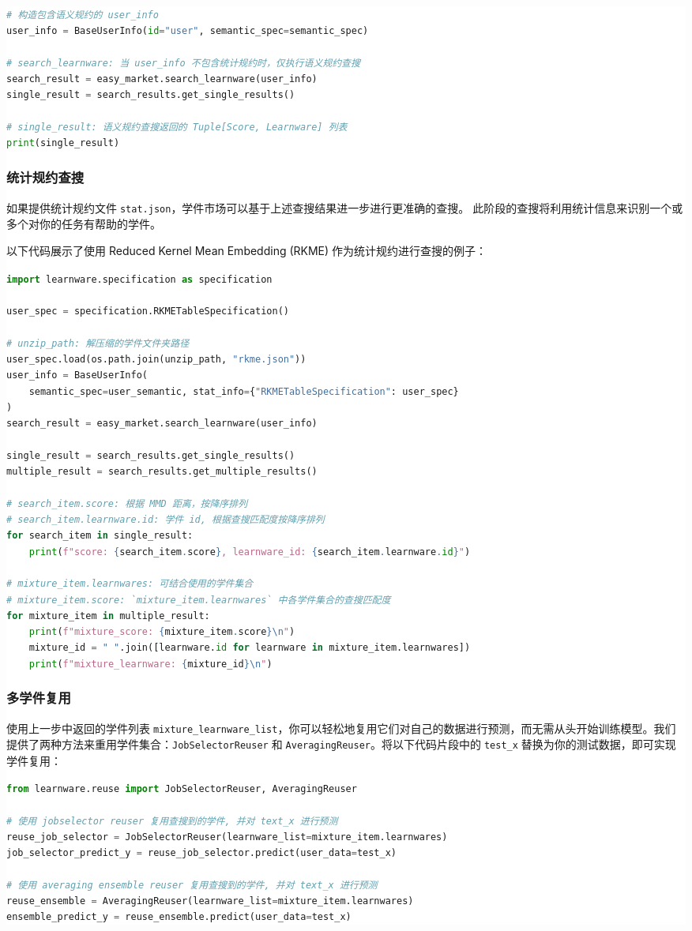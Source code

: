 ```python
# 构造包含语义规约的 user_info
user_info = BaseUserInfo(id="user", semantic_spec=semantic_spec)

# search_learnware: 当 user_info 不包含统计规约时，仅执行语义规约查搜
search_result = easy_market.search_learnware(user_info)
single_result = search_results.get_single_results()

# single_result: 语义规约查搜返回的 Tuple[Score, Learnware] 列表
print(single_result)
```

### 统计规约查搜

如果提供统计规约文件 `stat.json`，学件市场可以基于上述查搜结果进一步进行更准确的查搜。
此阶段的查搜将利用统计信息来识别一个或多个对你的任务有帮助的学件。

以下代码展示了使用 Reduced Kernel Mean Embedding (RKME) 作为统计规约进行查搜的例子：

```python
import learnware.specification as specification

user_spec = specification.RKMETableSpecification()

# unzip_path: 解压缩的学件文件夹路径
user_spec.load(os.path.join(unzip_path, "rkme.json"))
user_info = BaseUserInfo(
    semantic_spec=user_semantic, stat_info={"RKMETableSpecification": user_spec}
)
search_result = easy_market.search_learnware(user_info)

single_result = search_results.get_single_results()
multiple_result = search_results.get_multiple_results()

# search_item.score: 根据 MMD 距离，按降序排列
# search_item.learnware.id: 学件 id, 根据查搜匹配度按降序排列
for search_item in single_result:
    print(f"score: {search_item.score}, learnware_id: {search_item.learnware.id}")

# mixture_item.learnwares: 可结合使用的学件集合
# mixture_item.score: `mixture_item.learnwares` 中各学件集合的查搜匹配度
for mixture_item in multiple_result:
    print(f"mixture_score: {mixture_item.score}\n")
    mixture_id = " ".join([learnware.id for learnware in mixture_item.learnwares])
    print(f"mixture_learnware: {mixture_id}\n")
```

### 多学件复用

使用上一步中返回的学件列表 `mixture_learnware_list`，你可以轻松地复用它们对自己的数据进行预测，而无需从头开始训练模型。我们提供了两种方法来重用学件集合：`JobSelectorReuser` 和 `AveragingReuser`。将以下代码片段中的 `test_x` 替换为你的测试数据，即可实现学件复用：

```python
from learnware.reuse import JobSelectorReuser, AveragingReuser

# 使用 jobselector reuser 复用查搜到的学件, 并对 text_x 进行预测
reuse_job_selector = JobSelectorReuser(learnware_list=mixture_item.learnwares)
job_selector_predict_y = reuse_job_selector.predict(user_data=test_x)

# 使用 averaging ensemble reuser 复用查搜到的学件, 并对 text_x 进行预测
reuse_ensemble = AveragingReuser(learnware_list=mixture_item.learnwares)
ensemble_predict_y = reuse_ensemble.predict(user_data=test_x)
```
